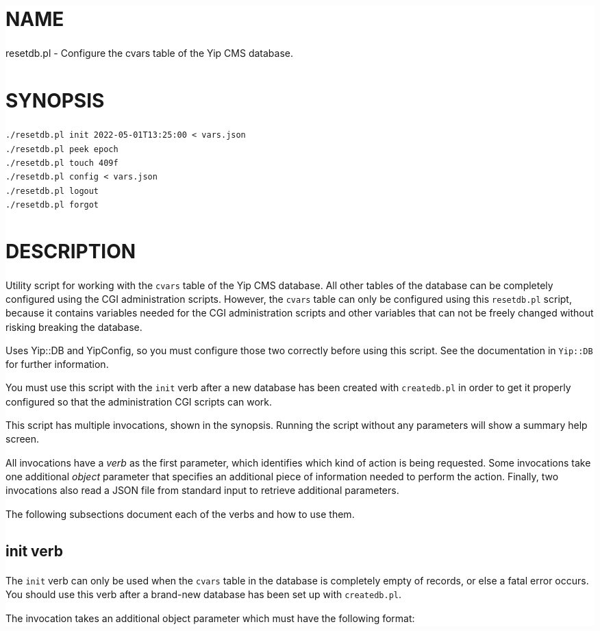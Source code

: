# NAME

resetdb.pl - Configure the cvars table of the Yip CMS database.

# SYNOPSIS

    ./resetdb.pl init 2022-05-01T13:25:00 < vars.json
    ./resetdb.pl peek epoch
    ./resetdb.pl touch 409f
    ./resetdb.pl config < vars.json
    ./resetdb.pl logout
    ./resetdb.pl forgot

# DESCRIPTION

Utility script for working with the `cvars` table of the Yip CMS
database.  All other tables of the database can be completely configured
using the CGI administration scripts.  However, the `cvars` table can
only be configured using this `resetdb.pl` script, because it contains
variables needed for the CGI administration scripts and other variables
that can not be freely changed without risking breaking the database.

Uses Yip::DB and YipConfig, so you must configure those two correctly
before using this script.  See the documentation in `Yip::DB` for
further information.

You must use this script with the `init` verb after a new database has
been created with `createdb.pl` in order to get it properly configured
so that the administration CGI scripts can work.

This script has multiple invocations, shown in the synopsis.  Running
the script without any parameters will show a summary help screen.

All invocations have a _verb_ as the first parameter, which identifies
which kind of action is being requested.  Some invocations take one
additional _object_ parameter that specifies an additional piece of
information needed to perform the action.  Finally, two invocations also
read a JSON file from standard input to retrieve additional parameters.

The following subsections document each of the verbs and how to use
them.

## init verb

The `init` verb can only be used when the `cvars` table in the
database is completely empty of records, or else a fatal error occurs.
You should use this verb after a brand-new database has been set up with
`createdb.pl`.

The invocation takes an additional object parameter which must have the
following format:
